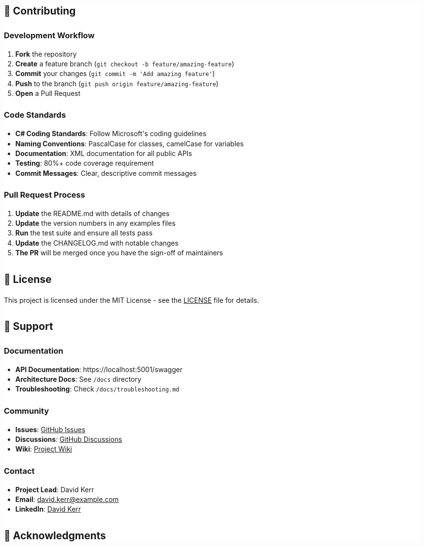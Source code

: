 ## 🤝 Contributing

### Development Workflow
1. **Fork** the repository
2. **Create** a feature branch (`git checkout -b feature/amazing-feature`)
3. **Commit** your changes (`git commit -m 'Add amazing feature'`)
4. **Push** to the branch (`git push origin feature/amazing-feature`)
5. **Open** a Pull Request

### Code Standards
- **C# Coding Standards**: Follow Microsoft's coding guidelines
- **Naming Conventions**: PascalCase for classes, camelCase for variables
- **Documentation**: XML documentation for all public APIs
- **Testing**: 80%+ code coverage requirement
- **Commit Messages**: Clear, descriptive commit messages

### Pull Request Process
1. **Update** the README.md with details of changes
2. **Update** the version numbers in any examples files
3. **Run** the test suite and ensure all tests pass
4. **Update** the CHANGELOG.md with notable changes
5. **The PR** will be merged once you have the sign-off of maintainers

## 📝 License

This project is licensed under the MIT License - see the [LICENSE](LICENSE) file for details.

## 👥 Support

### Documentation
- **API Documentation**: https://localhost:5001/swagger
- **Architecture Docs**: See `/docs` directory
- **Troubleshooting**: Check `/docs/troubleshooting.md`

### Community
- **Issues**: [GitHub Issues](https://github.com/StuntmanDaver/DeviceTracking.Inventory/issues)
- **Discussions**: [GitHub Discussions](https://github.com/StuntmanDaver/DeviceTracking.Inventory/discussions)
- **Wiki**: [Project Wiki](https://github.com/StuntmanDaver/DeviceTracking.Inventory/wiki)

### Contact
- **Project Lead**: David Kerr
- **Email**: david.kerr@example.com
- **LinkedIn**: [David Kerr](https://linkedin.com/in/davidkerr)

## 🙏 Acknowledgments

